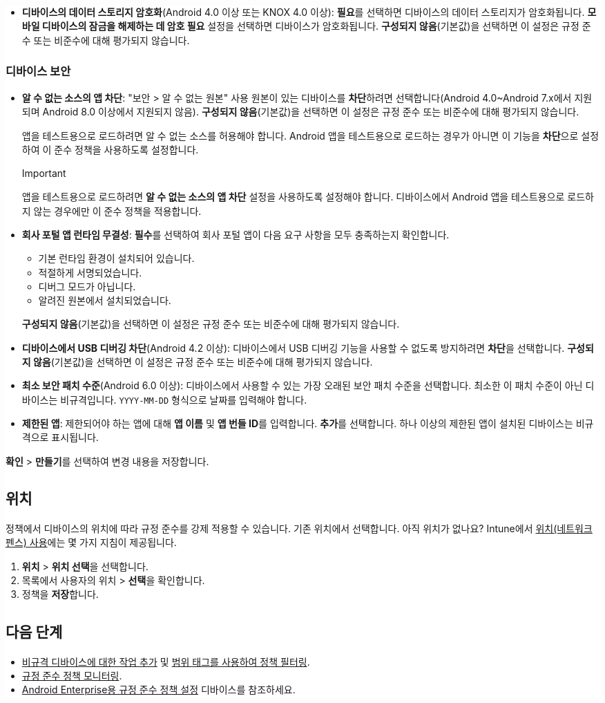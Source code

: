 - **디바이스의 데이터 스토리지 암호화**(Android 4.0 이상 또는 KNOX 4.0 이상): **필요**를 선택하면 디바이스의 데이터 스토리지가 암호화됩니다. **모바일 디바이스의 잠금을 해제하는 데 암호 필요** 설정을 선택하면 디바이스가 암호화됩니다. **구성되지 않음**(기본값)을 선택하면 이 설정은 규정 준수 또는 비준수에 대해 평가되지 않습니다.

### <a name="device-security"></a>디바이스 보안

- **알 수 없는 소스의 앱 차단**: "보안 &gt; 알 수 없는 원본" 사용 원본이 있는 디바이스를 **차단**하려면 선택합니다(Android 4.0~Android 7.x에서 지원되며 Android 8.0 이상에서 지원되지 않음). **구성되지 않음**(기본값)을 선택하면 이 설정은 규정 준수 또는 비준수에 대해 평가되지 않습니다.

  앱을 테스트용으로 로드하려면 알 수 없는 소스를 허용해야 합니다. Android 앱을 테스트용으로 로드하는 경우가 아니면 이 기능을 **차단**으로 설정하여 이 준수 정책을 사용하도록 설정합니다. 

  > [!IMPORTANT]
  > 앱을 테스트용으로 로드하려면 **알 수 없는 소스의 앱 차단** 설정을 사용하도록 설정해야 합니다. 디바이스에서 Android 앱을 테스트용으로 로드하지 않는 경우에만 이 준수 정책을 적용합니다.

- **회사 포털 앱 런타임 무결성**: **필수**를 선택하여 회사 포털 앱이 다음 요구 사항을 모두 충족하는지 확인합니다.

  - 기본 런타임 환경이 설치되어 있습니다.
  - 적절하게 서명되었습니다.
  - 디버그 모드가 아닙니다.
  - 알려진 원본에서 설치되었습니다.

  **구성되지 않음**(기본값)을 선택하면 이 설정은 규정 준수 또는 비준수에 대해 평가되지 않습니다.

- **디바이스에서 USB 디버깅 차단**(Android 4.2 이상): 디바이스에서 USB 디버깅 기능을 사용할 수 없도록 방지하려면 **차단**을 선택합니다. **구성되지 않음**(기본값)을 선택하면 이 설정은 규정 준수 또는 비준수에 대해 평가되지 않습니다.
- **최소 보안 패치 수준**(Android 6.0 이상): 디바이스에서 사용할 수 있는 가장 오래된 보안 패치 수준을 선택합니다. 최소한 이 패치 수준이 아닌 디바이스는 비규격입니다. `YYYY-MM-DD` 형식으로 날짜를 입력해야 합니다.
- **제한된 앱**: 제한되어야 하는 앱에 대해 **앱 이름** 및 **앱 번들 ID**를 입력합니다. **추가**를 선택합니다. 하나 이상의 제한된 앱이 설치된 디바이스는 비규격으로 표시됩니다.

**확인** > **만들기**를 선택하여 변경 내용을 저장합니다.

## <a name="locations"></a>위치

정책에서 디바이스의 위치에 따라 규정 준수를 강제 적용할 수 있습니다. 기존 위치에서 선택합니다. 아직 위치가 없나요? Intune에서 [위치(네트워크 펜스) 사용](use-network-locations.md)에는 몇 가지 지침이 제공됩니다.

1. **위치** > **위치 선택**을 선택합니다.
2. 목록에서 사용자의 위치 > **선택**을 확인합니다.
3. 정책을 **저장**합니다.

## <a name="next-steps"></a>다음 단계

- [비규격 디바이스에 대한 작업 추가](actions-for-noncompliance.md) 및 [범위 태그를 사용하여 정책 필터링](scope-tags.md).
- [규정 준수 정책 모니터링](compliance-policy-monitor.md).
- [Android Enterprise용 규정 준수 정책 설정](compliance-policy-create-android-for-work.md) 디바이스를 참조하세요.
